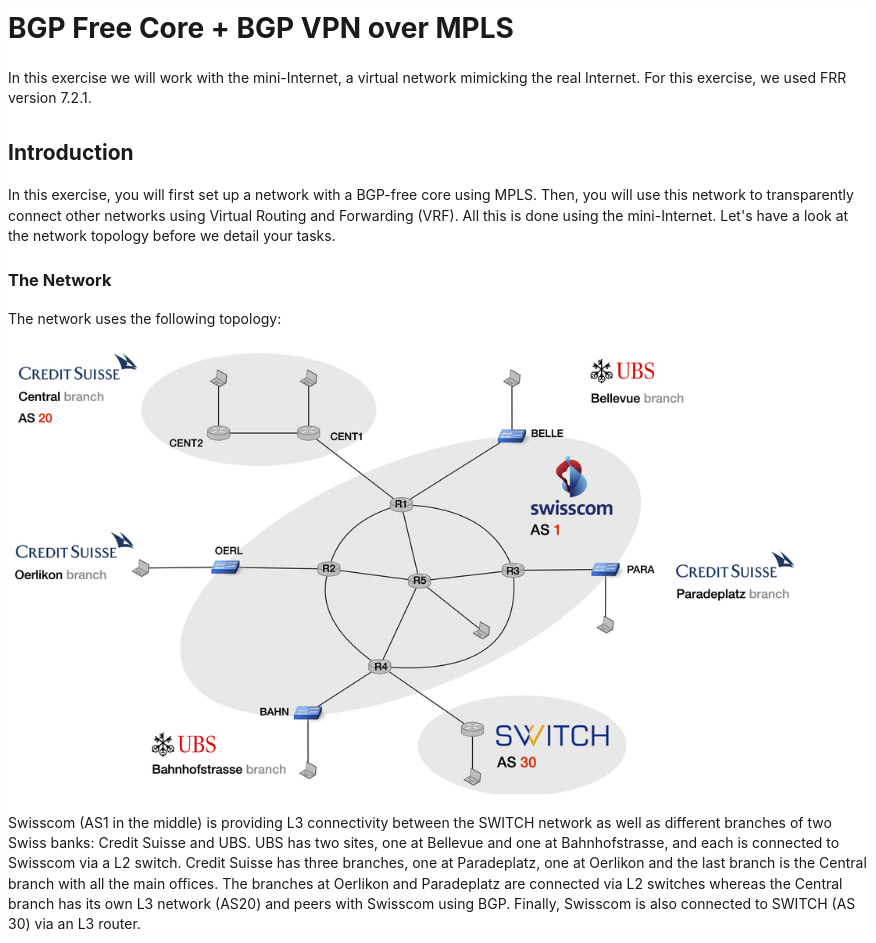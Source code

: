 # BGP Free Core + BGP VPN over MPLS

In this exercise we will work with the mini-Internet, a virtual network mimicking the real Internet.
For this exercise, we used FRR version 7.2.1.

## Introduction

In this exercise, you will first set up a network with a BGP-free core using MPLS. Then, you will use this network to transparently connect other networks using Virtual Routing and Forwarding (VRF).
All this is done using the mini-Internet.
Let's have a look at the network topology before we detail your tasks.

### The Network

The network uses the following topology:

<img src="figures/topology.png" width="800" alt="centered image" />

Swisscom (AS1 in the middle) is providing L3 connectivity between the SWITCH network as well as different branches of two Swiss banks: Credit Suisse and UBS.
UBS has two sites, one at Bellevue and one at Bahnhofstrasse, and each is connected to Swisscom via a L2 switch. Credit Suisse has three branches,
one at Paradeplatz, one at Oerlikon and the last branch is the Central branch with all the main offices. The branches at Oerlikon and
Paradeplatz are connected via L2 switches whereas the Central branch has its own L3 network (AS20) and peers with Swisscom using BGP.
Finally, Swisscom is also connected to SWITCH (AS 30) via an L3 router.
